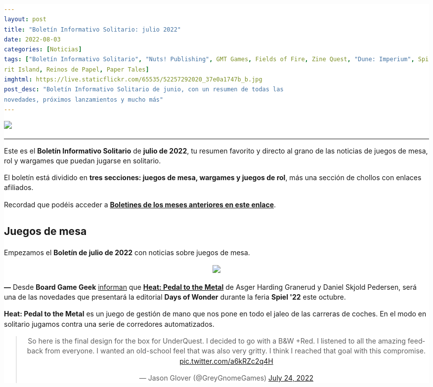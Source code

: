 ```yaml
---
layout: post
title: "Boletín Informativo Solitario: julio 2022"
date: 2022-08-03
categories: [Noticias]
tags: ["Boletín Informativo Solitario", "Nuts! Publishing", GMT Games, Fields of Fire, Zine Quest, "Dune: Imperium", Spirit Island, Reinos de Papel, Paper Tales]
imghtml: https://live.staticflickr.com/65535/52257292020_37e0a1747b_b.jpg
post_desc: "Boletín Informativo Solitario de junio, con un resumen de todas las
novedades, próximos lanzamientos y mucho más"
---
```


![](https://live.staticflickr.com/65535/52257292020_37e0a1747b_b.jpg)

<hr>

Este es el **Boletín Informativo Solitario** de **julio de 2022**, tu resumen
favorito y directo al grano de las noticias de juegos de mesa, rol y wargames
que puedan jugarse en solitario.

El boletín está dividido en **tres secciones: juegos de mesa, wargames y
juegos de rol**, más una sección de chollos con enlaces afiliados.


Recordad que podéis acceder a **[Boletines de los meses anteriores en este
enlace]({{site.baseurl}}/etiqueta/boletin-informativo-solitario/)**. 

## Juegos de mesa

Empezamos el **Boletín de julio de 2022** con noticias sobre juegos de mesa.

<p align="center">
<img height=""
src="https://cf.geekdo-images.com/-vOrd4bOspibyohYExLqWg__medium/img/xaRWr6PjwXHG1CGsIVTkW7YY9CI=/fit-in/500x500/filters:no_upscale():strip_icc()/pic6940449.png"></p>

**—** Desde **Board Game Geek**
[informan](https://boardgamegeek.com/blogpost/133572/asger-harding-granerud-daniel-skjold-pedersen-and)
que **[Heat: Pedal to the
Metal](https://boardgamegeek.com/boardgame/366013/heat-pedal-metal)** de Asger
Harding Granerud y  Daniel Skjold Pedersen, será una de las novedades que
presentará la editorial **Days of Wonder** durante la feria **Spiel '22** este
octubre.

**Heat: Pedal to the Metal** es un juego de gestión de mano que nos pone en
todo el jaleo de las carreras de coches. En el modo en solitario jugamos contra
una serie de corredores automatizados.

<div align="center">
<blockquote class="twitter-tweet"><p lang="en" dir="ltr">So here is the final design for the box for UnderQuest. I decided to go with a B&amp;W +Red. I listened to all the amazing feedback from everyone. I wanted an old-school feel that was also very gritty. I think I reached that goal with this compromise. <a href="https://t.co/a6kRZc2q4H">pic.twitter.com/a6kRZc2q4H</a></p>&mdash; Jason Glover (@GreyGnomeGames) <a href="https://twitter.com/GreyGnomeGames/status/1551259411007639553?ref_src=twsrc%5Etfw">July 24, 2022</a></blockquote> <script async src="https://platform.twitter.com/widgets.js" charset="utf-8"></script>
</div>
